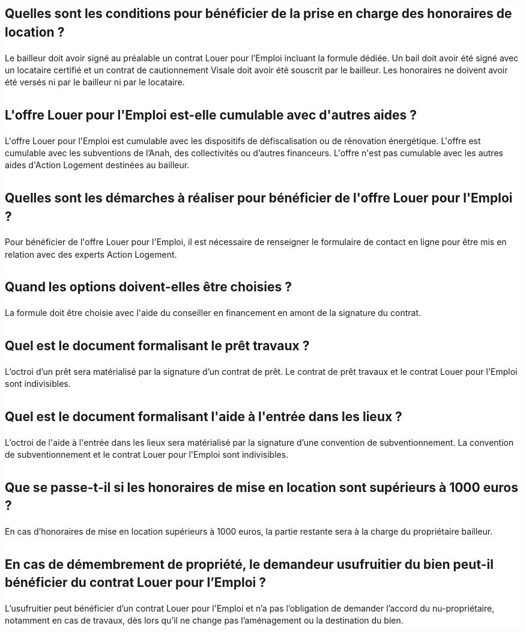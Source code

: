 ## Quelles sont les conditions pour bénéficier de la prise en charge des honoraires de location ?

Le bailleur doit avoir signé au préalable un contrat Louer pour l’Emploi incluant la formule dédiée. Un bail doit avoir été signé avec un locataire certifié et un contrat de cautionnement Visale doit avoir été souscrit par le bailleur. Les honoraires ne doivent avoir été versés ni par le bailleur ni par le locataire.

## L'offre Louer pour l'Emploi est-elle cumulable avec d'autres aides ?

L'offre Louer pour l'Emploi est cumulable avec les dispositifs de défiscalisation ou de rénovation énergétique. L'offre est cumulable avec les subventions de l’Anah, des collectivités ou d’autres financeurs. L'offre n'est pas cumulable avec les autres aides d'Action Logement destinées au bailleur.

## Quelles sont les démarches à réaliser pour bénéficier de l'offre Louer pour l'Emploi ?

Pour bénéficier de l'offre Louer pour l'Emploi, il est nécessaire de renseigner le formulaire de contact en ligne pour être mis en relation avec des experts Action Logement.

## Quand les options doivent-elles être choisies ?

La formule doit être choisie avec l'aide du conseiller en financement en amont de la signature du contrat.

## Quel est le document formalisant le prêt travaux ?

L’octroi d’un prêt sera matérialisé par la signature d’un contrat de prêt. Le contrat de prêt travaux et le contrat Louer pour l'Emploi sont indivisibles.

## Quel est le document formalisant l'aide à l'entrée dans les lieux ?

L’octroi de l'aide à l'entrée dans les lieux sera matérialisé par la signature d’une convention de subventionnement. La convention de subventionnement et le contrat Louer pour l'Emploi sont indivisibles.

## Que se passe-t-il si les honoraires de mise en location sont supérieurs à 1000 euros ?

En cas d’honoraires de mise en location supérieurs à 1000 euros, la partie restante sera à la charge du propriétaire bailleur.

## En cas de démembrement de propriété, le demandeur usufruitier du bien peut-il bénéficier du contrat Louer pour l’Emploi ?

L’usufruitier peut bénéficier d’un contrat Louer pour l'Emploi et n’a pas l’obligation de demander l’accord du nu-propriétaire, notamment en cas de travaux, dès lors qu’il ne change pas l’aménagement ou la destination du bien.
